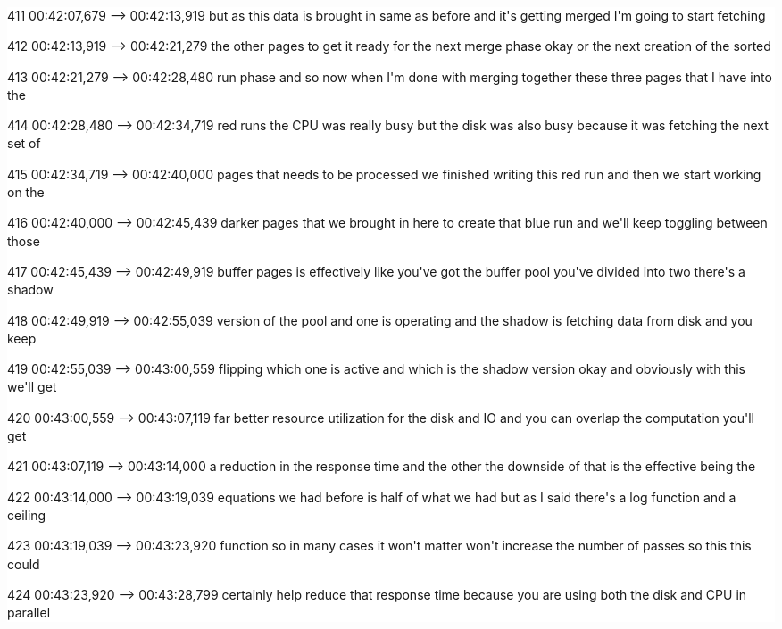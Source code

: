 411
00:42:07,679 --> 00:42:13,919
but as this data is brought in same as before and it's getting merged I'm going to start fetching

412
00:42:13,919 --> 00:42:21,279
the other pages to get it ready for the next merge phase okay or the next creation of the sorted

413
00:42:21,279 --> 00:42:28,480
run phase and so now when I'm done with merging together these three pages that I have into the

414
00:42:28,480 --> 00:42:34,719
red runs the CPU was really busy but the disk was also busy because it was fetching the next set of

415
00:42:34,719 --> 00:42:40,000
pages that needs to be processed we finished writing this red run and then we start working on the

416
00:42:40,000 --> 00:42:45,439
darker pages that we brought in here to create that blue run and we'll keep toggling between those

417
00:42:45,439 --> 00:42:49,919
buffer pages is effectively like you've got the buffer pool you've divided into two there's a shadow

418
00:42:49,919 --> 00:42:55,039
version of the pool and one is operating and the shadow is fetching data from disk and you keep

419
00:42:55,039 --> 00:43:00,559
flipping which one is active and which is the shadow version okay and obviously with this we'll get

420
00:43:00,559 --> 00:43:07,119
far better resource utilization for the disk and IO and you can overlap the computation you'll get

421
00:43:07,119 --> 00:43:14,000
a reduction in the response time and the other the downside of that is the effective being the

422
00:43:14,000 --> 00:43:19,039
equations we had before is half of what we had but as I said there's a log function and a ceiling

423
00:43:19,039 --> 00:43:23,920
function so in many cases it won't matter won't increase the number of passes so this this could

424
00:43:23,920 --> 00:43:28,799
certainly help reduce that response time because you are using both the disk and CPU in parallel
